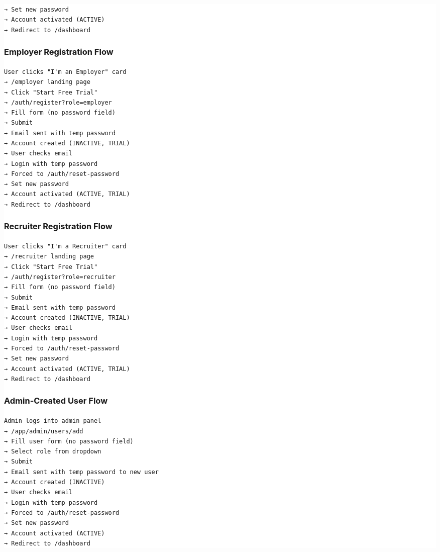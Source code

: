 ```
→ Set new password
→ Account activated (ACTIVE)
→ Redirect to /dashboard
```

### Employer Registration Flow
```
User clicks "I'm an Employer" card
→ /employer landing page
→ Click "Start Free Trial"
→ /auth/register?role=employer
→ Fill form (no password field)
→ Submit
→ Email sent with temp password
→ Account created (INACTIVE, TRIAL)
→ User checks email
→ Login with temp password
→ Forced to /auth/reset-password
→ Set new password
→ Account activated (ACTIVE, TRIAL)
→ Redirect to /dashboard
```

### Recruiter Registration Flow
```
User clicks "I'm a Recruiter" card
→ /recruiter landing page
→ Click "Start Free Trial"
→ /auth/register?role=recruiter
→ Fill form (no password field)
→ Submit
→ Email sent with temp password
→ Account created (INACTIVE, TRIAL)
→ User checks email
→ Login with temp password
→ Forced to /auth/reset-password
→ Set new password
→ Account activated (ACTIVE, TRIAL)
→ Redirect to /dashboard
```

### Admin-Created User Flow
```
Admin logs into admin panel
→ /app/admin/users/add
→ Fill user form (no password field)
→ Select role from dropdown
→ Submit
→ Email sent with temp password to new user
→ Account created (INACTIVE)
→ User checks email
→ Login with temp password
→ Forced to /auth/reset-password
→ Set new password
→ Account activated (ACTIVE)
→ Redirect to /dashboard
```
